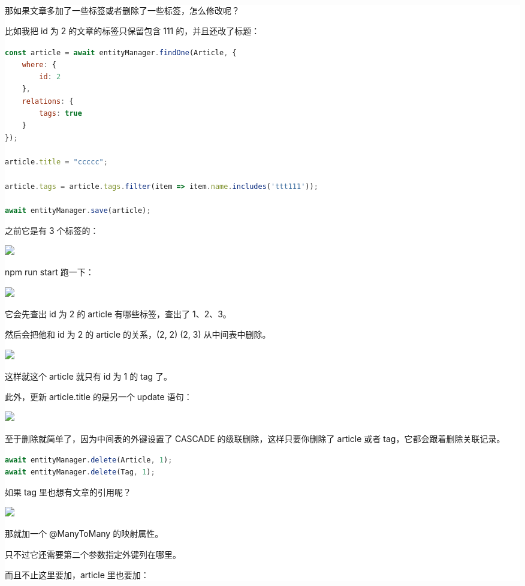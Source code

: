 那如果文章多加了一些标签或者删除了一些标签，怎么修改呢？

比如我把 id 为 2 的文章的标签只保留包含 111 的，并且还改了标题：

```javascript
const article = await entityManager.findOne(Article, {
    where: {
        id: 2
    },
    relations: {
        tags: true
    }
});

article.title = "ccccc";

article.tags = article.tags.filter(item => item.name.includes('ttt111'));

await entityManager.save(article);
```

之前它是有 3 个标签的：

![](//liushuaiyang.oss-cn-shanghai.aliyuncs.com/nest-docs/image/第47章-20.png)

npm run start 跑一下：

![](//liushuaiyang.oss-cn-shanghai.aliyuncs.com/nest-docs/image/第47章-21.png)

它会先查出 id 为 2 的 article 有哪些标签，查出了 1、2、3。

然后会把他和 id 为 2 的 article 的关系，(2, 2) (2, 3) 从中间表中删除。

![](//liushuaiyang.oss-cn-shanghai.aliyuncs.com/nest-docs/image/第47章-22.png)

这样就这个 article 就只有 id 为 1 的 tag 了。

此外，更新 article.title 的是另一个 update 语句：

![](//liushuaiyang.oss-cn-shanghai.aliyuncs.com/nest-docs/image/第47章-23.png)

至于删除就简单了，因为中间表的外键设置了 CASCADE 的级联删除，这样只要你删除了 article 或者 tag，它都会跟着删除关联记录。

```javascript
await entityManager.delete(Article, 1);
await entityManager.delete(Tag, 1);
```

如果 tag 里也想有文章的引用呢？

![](//liushuaiyang.oss-cn-shanghai.aliyuncs.com/nest-docs/image/第47章-24.png)

那就加一个 @ManyToMany 的映射属性。

只不过它还需要第二个参数指定外键列在哪里。

而且不止这里要加，article 里也要加：
